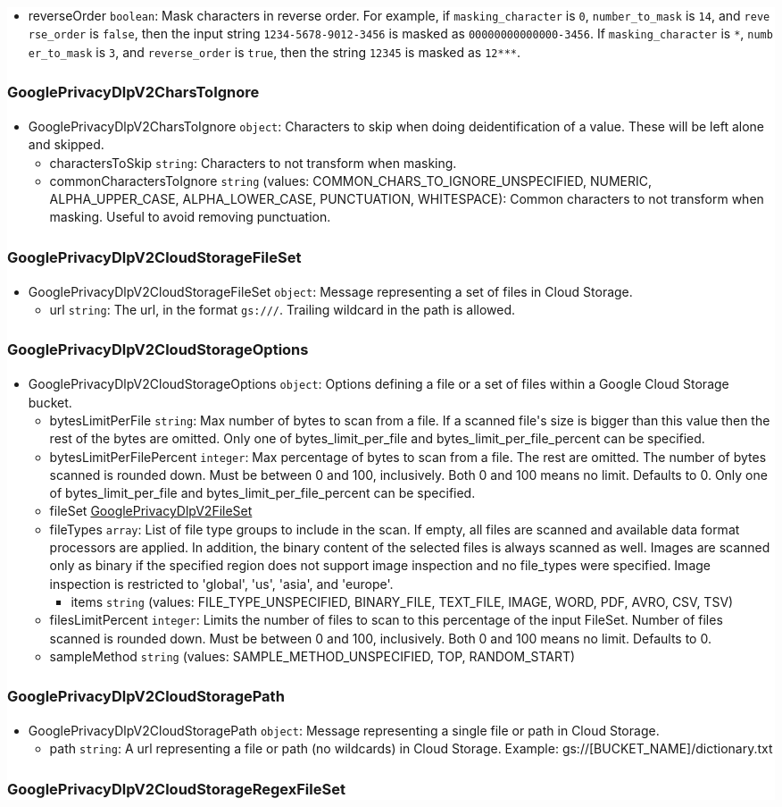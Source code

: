   * reverseOrder `boolean`: Mask characters in reverse order. For example, if `masking_character` is `0`, `number_to_mask` is `14`, and `reverse_order` is `false`, then the input string `1234-5678-9012-3456` is masked as `00000000000000-3456`. If `masking_character` is `*`, `number_to_mask` is `3`, and `reverse_order` is `true`, then the string `12345` is masked as `12***`.

### GooglePrivacyDlpV2CharsToIgnore
* GooglePrivacyDlpV2CharsToIgnore `object`: Characters to skip when doing deidentification of a value. These will be left alone and skipped.
  * charactersToSkip `string`: Characters to not transform when masking.
  * commonCharactersToIgnore `string` (values: COMMON_CHARS_TO_IGNORE_UNSPECIFIED, NUMERIC, ALPHA_UPPER_CASE, ALPHA_LOWER_CASE, PUNCTUATION, WHITESPACE): Common characters to not transform when masking. Useful to avoid removing punctuation.

### GooglePrivacyDlpV2CloudStorageFileSet
* GooglePrivacyDlpV2CloudStorageFileSet `object`: Message representing a set of files in Cloud Storage.
  * url `string`: The url, in the format `gs:///`. Trailing wildcard in the path is allowed.

### GooglePrivacyDlpV2CloudStorageOptions
* GooglePrivacyDlpV2CloudStorageOptions `object`: Options defining a file or a set of files within a Google Cloud Storage bucket.
  * bytesLimitPerFile `string`: Max number of bytes to scan from a file. If a scanned file's size is bigger than this value then the rest of the bytes are omitted. Only one of bytes_limit_per_file and bytes_limit_per_file_percent can be specified.
  * bytesLimitPerFilePercent `integer`: Max percentage of bytes to scan from a file. The rest are omitted. The number of bytes scanned is rounded down. Must be between 0 and 100, inclusively. Both 0 and 100 means no limit. Defaults to 0. Only one of bytes_limit_per_file and bytes_limit_per_file_percent can be specified.
  * fileSet [GooglePrivacyDlpV2FileSet](#googleprivacydlpv2fileset)
  * fileTypes `array`: List of file type groups to include in the scan. If empty, all files are scanned and available data format processors are applied. In addition, the binary content of the selected files is always scanned as well. Images are scanned only as binary if the specified region does not support image inspection and no file_types were specified. Image inspection is restricted to 'global', 'us', 'asia', and 'europe'.
    * items `string` (values: FILE_TYPE_UNSPECIFIED, BINARY_FILE, TEXT_FILE, IMAGE, WORD, PDF, AVRO, CSV, TSV)
  * filesLimitPercent `integer`: Limits the number of files to scan to this percentage of the input FileSet. Number of files scanned is rounded down. Must be between 0 and 100, inclusively. Both 0 and 100 means no limit. Defaults to 0.
  * sampleMethod `string` (values: SAMPLE_METHOD_UNSPECIFIED, TOP, RANDOM_START)

### GooglePrivacyDlpV2CloudStoragePath
* GooglePrivacyDlpV2CloudStoragePath `object`: Message representing a single file or path in Cloud Storage.
  * path `string`: A url representing a file or path (no wildcards) in Cloud Storage. Example: gs://[BUCKET_NAME]/dictionary.txt

### GooglePrivacyDlpV2CloudStorageRegexFileSet